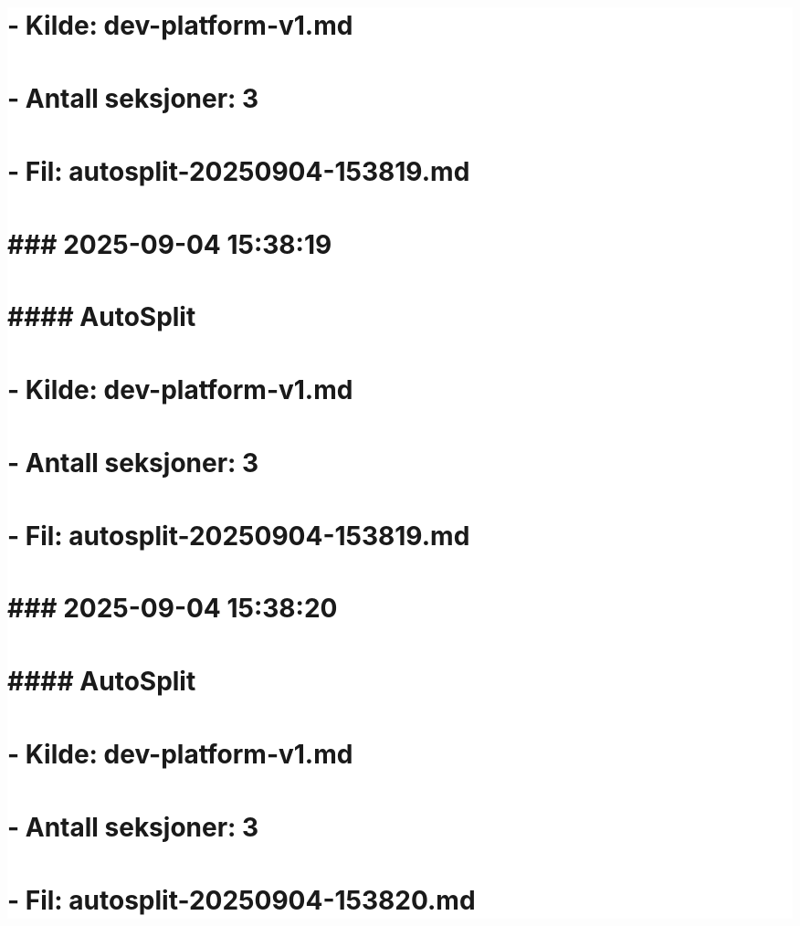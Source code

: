 # \- Kilde: dev-platform-v1.md

# \- Antall seksjoner: 3

# \- Fil: autosplit-20250904-153819.md

#

#

#

#

# \### 2025-09-04 15:38:19

# \#### AutoSplit

# \- Kilde: dev-platform-v1.md

# \- Antall seksjoner: 3

# \- Fil: autosplit-20250904-153819.md

#

#

#

#

# \### 2025-09-04 15:38:20

# \#### AutoSplit

# \- Kilde: dev-platform-v1.md

# \- Antall seksjoner: 3

# \- Fil: autosplit-20250904-153820.md
